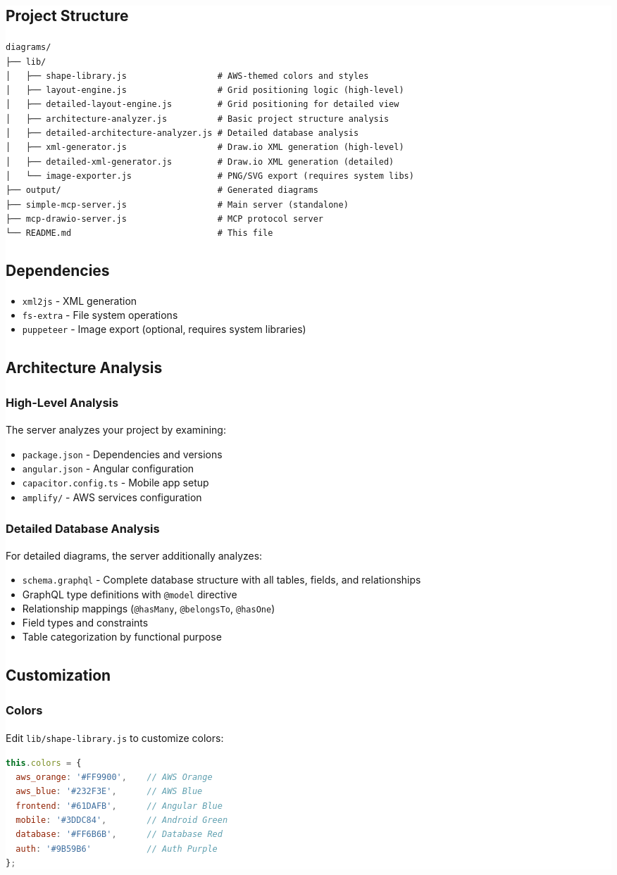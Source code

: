 ## Project Structure

```
diagrams/
├── lib/
│   ├── shape-library.js                  # AWS-themed colors and styles
│   ├── layout-engine.js                  # Grid positioning logic (high-level)
│   ├── detailed-layout-engine.js         # Grid positioning for detailed view
│   ├── architecture-analyzer.js          # Basic project structure analysis
│   ├── detailed-architecture-analyzer.js # Detailed database analysis
│   ├── xml-generator.js                  # Draw.io XML generation (high-level)
│   ├── detailed-xml-generator.js         # Draw.io XML generation (detailed)
│   └── image-exporter.js                 # PNG/SVG export (requires system libs)
├── output/                               # Generated diagrams
├── simple-mcp-server.js                  # Main server (standalone)
├── mcp-drawio-server.js                  # MCP protocol server
└── README.md                             # This file
```

## Dependencies

- `xml2js` - XML generation
- `fs-extra` - File system operations
- `puppeteer` - Image export (optional, requires system libraries)

## Architecture Analysis

### High-Level Analysis
The server analyzes your project by examining:
- `package.json` - Dependencies and versions
- `angular.json` - Angular configuration
- `capacitor.config.ts` - Mobile app setup
- `amplify/` - AWS services configuration

### Detailed Database Analysis
For detailed diagrams, the server additionally analyzes:
- `schema.graphql` - Complete database structure with all tables, fields, and relationships
- GraphQL type definitions with `@model` directive
- Relationship mappings (`@hasMany`, `@belongsTo`, `@hasOne`)
- Field types and constraints
- Table categorization by functional purpose

## Customization

### Colors

Edit `lib/shape-library.js` to customize colors:

```javascript
this.colors = {
  aws_orange: '#FF9900',    // AWS Orange
  aws_blue: '#232F3E',      // AWS Blue
  frontend: '#61DAFB',      // Angular Blue
  mobile: '#3DDC84',        // Android Green
  database: '#FF6B6B',      // Database Red
  auth: '#9B59B6'           // Auth Purple
};
```
